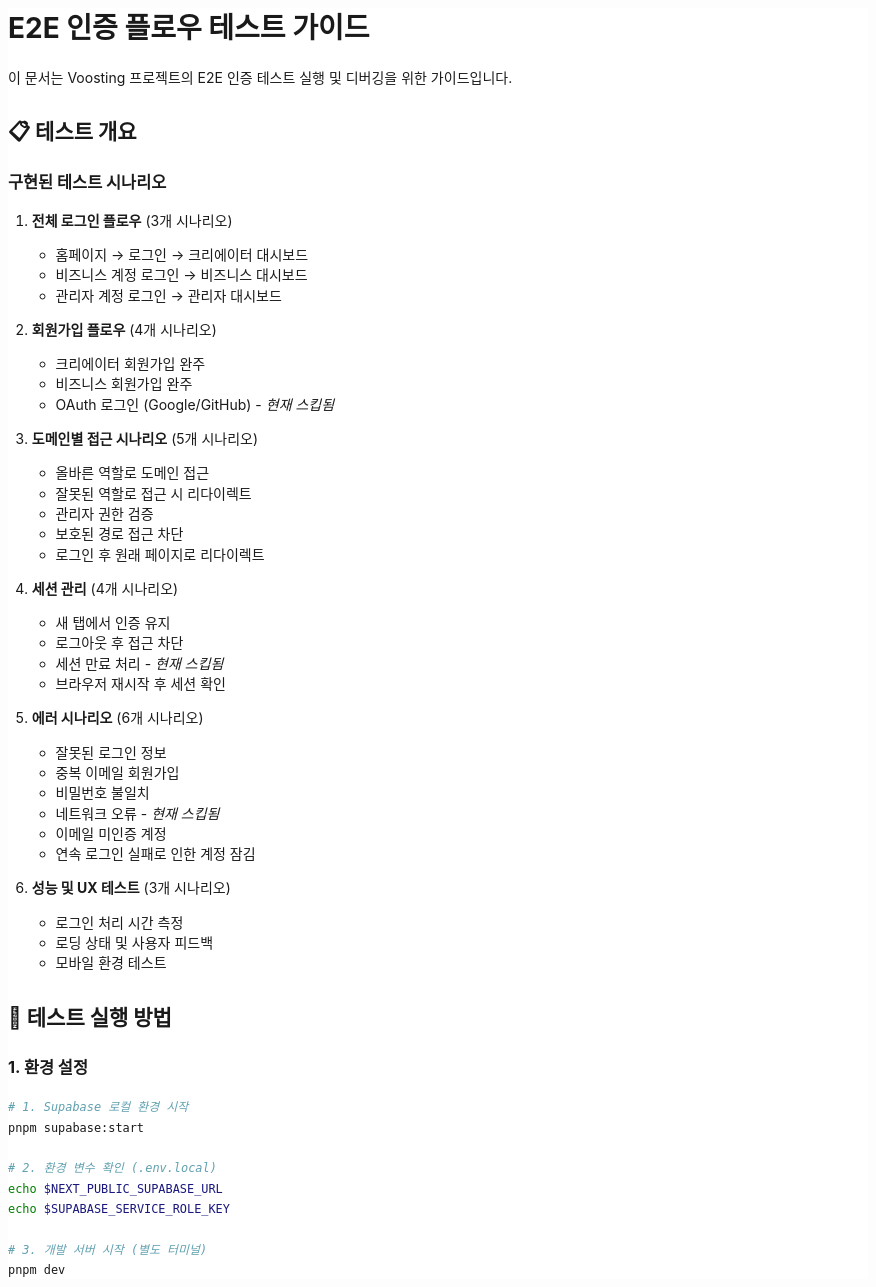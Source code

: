 # E2E 인증 플로우 테스트 가이드

이 문서는 Voosting 프로젝트의 E2E 인증 테스트 실행 및 디버깅을 위한 가이드입니다.

## 📋 테스트 개요

### 구현된 테스트 시나리오

1. **전체 로그인 플로우** (3개 시나리오)
   - 홈페이지 → 로그인 → 크리에이터 대시보드
   - 비즈니스 계정 로그인 → 비즈니스 대시보드 
   - 관리자 계정 로그인 → 관리자 대시보드

2. **회원가입 플로우** (4개 시나리오)
   - 크리에이터 회원가입 완주
   - 비즈니스 회원가입 완주
   - OAuth 로그인 (Google/GitHub) - *현재 스킵됨*

3. **도메인별 접근 시나리오** (5개 시나리오)
   - 올바른 역할로 도메인 접근
   - 잘못된 역할로 접근 시 리다이렉트
   - 관리자 권한 검증
   - 보호된 경로 접근 차단
   - 로그인 후 원래 페이지로 리다이렉트

4. **세션 관리** (4개 시나리오)
   - 새 탭에서 인증 유지
   - 로그아웃 후 접근 차단
   - 세션 만료 처리 - *현재 스킵됨*
   - 브라우저 재시작 후 세션 확인

5. **에러 시나리오** (6개 시나리오)
   - 잘못된 로그인 정보
   - 중복 이메일 회원가입
   - 비밀번호 불일치
   - 네트워크 오류 - *현재 스킵됨*
   - 이메일 미인증 계정
   - 연속 로그인 실패로 인한 계정 잠김

6. **성능 및 UX 테스트** (3개 시나리오)
   - 로그인 처리 시간 측정
   - 로딩 상태 및 사용자 피드백
   - 모바일 환경 테스트

## 🚀 테스트 실행 방법

### 1. 환경 설정

```bash
# 1. Supabase 로컬 환경 시작
pnpm supabase:start

# 2. 환경 변수 확인 (.env.local)
echo $NEXT_PUBLIC_SUPABASE_URL
echo $SUPABASE_SERVICE_ROLE_KEY

# 3. 개발 서버 시작 (별도 터미널)
pnpm dev
```
